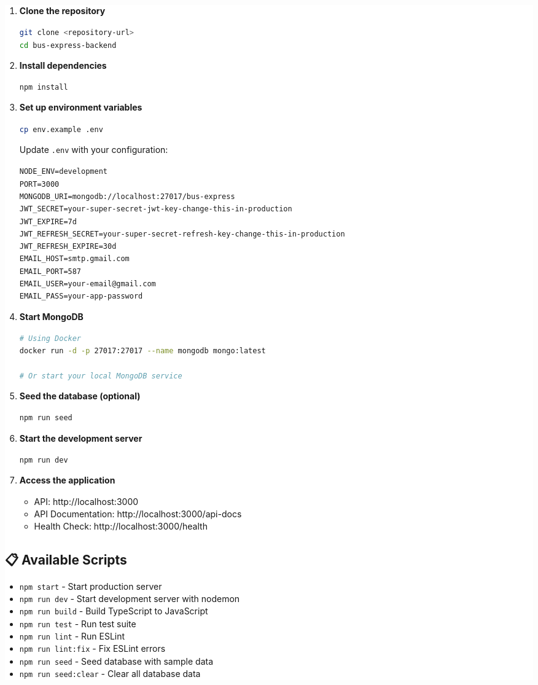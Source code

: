1. **Clone the repository**
   ```bash
   git clone <repository-url>
   cd bus-express-backend
   ```

2. **Install dependencies**
   ```bash
   npm install
   ```

3. **Set up environment variables**
   ```bash
   cp env.example .env
   ```
   
   Update `.env` with your configuration:
   ```env
   NODE_ENV=development
   PORT=3000
   MONGODB_URI=mongodb://localhost:27017/bus-express
   JWT_SECRET=your-super-secret-jwt-key-change-this-in-production
   JWT_EXPIRE=7d
   JWT_REFRESH_SECRET=your-super-secret-refresh-key-change-this-in-production
   JWT_REFRESH_EXPIRE=30d
   EMAIL_HOST=smtp.gmail.com
   EMAIL_PORT=587
   EMAIL_USER=your-email@gmail.com
   EMAIL_PASS=your-app-password
   ```

4. **Start MongoDB**
   ```bash
   # Using Docker
   docker run -d -p 27017:27017 --name mongodb mongo:latest
   
   # Or start your local MongoDB service
   ```

5. **Seed the database (optional)**
   ```bash
   npm run seed
   ```

6. **Start the development server**
   ```bash
   npm run dev
   ```

7. **Access the application**
   - API: http://localhost:3000
   - API Documentation: http://localhost:3000/api-docs
   - Health Check: http://localhost:3000/health

## 📋 Available Scripts

- `npm start` - Start production server
- `npm run dev` - Start development server with nodemon
- `npm run build` - Build TypeScript to JavaScript
- `npm run test` - Run test suite
- `npm run lint` - Run ESLint
- `npm run lint:fix` - Fix ESLint errors
- `npm run seed` - Seed database with sample data
- `npm run seed:clear` - Clear all database data
